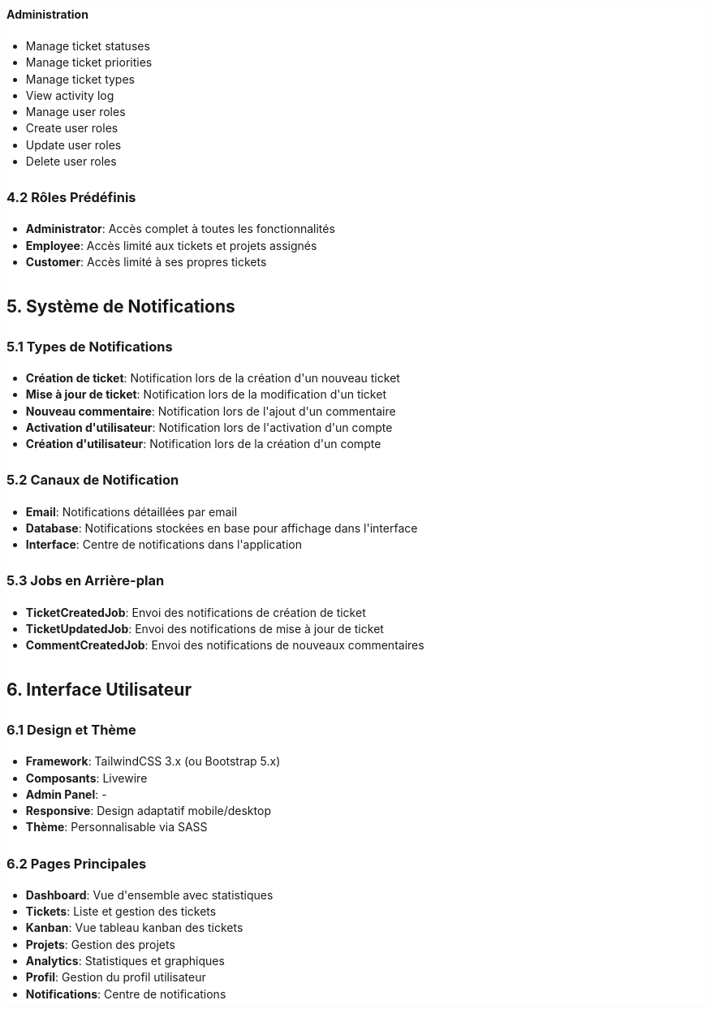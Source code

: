 #### Administration
- Manage ticket statuses
- Manage ticket priorities
- Manage ticket types
- View activity log
- Manage user roles
- Create user roles
- Update user roles
- Delete user roles

### 4.2 Rôles Prédéfinis
- **Administrator**: Accès complet à toutes les fonctionnalités
- **Employee**: Accès limité aux tickets et projets assignés
- **Customer**: Accès limité à ses propres tickets

## 5. Système de Notifications

### 5.1 Types de Notifications
- **Création de ticket**: Notification lors de la création d'un nouveau ticket
- **Mise à jour de ticket**: Notification lors de la modification d'un ticket
- **Nouveau commentaire**: Notification lors de l'ajout d'un commentaire
- **Activation d'utilisateur**: Notification lors de l'activation d'un compte
- **Création d'utilisateur**: Notification lors de la création d'un compte

### 5.2 Canaux de Notification
- **Email**: Notifications détaillées par email
- **Database**: Notifications stockées en base pour affichage dans l'interface
- **Interface**: Centre de notifications dans l'application

### 5.3 Jobs en Arrière-plan
- **TicketCreatedJob**: Envoi des notifications de création de ticket
- **TicketUpdatedJob**: Envoi des notifications de mise à jour de ticket
- **CommentCreatedJob**: Envoi des notifications de nouveaux commentaires

## 6. Interface Utilisateur

### 6.1 Design et Thème
- **Framework**: TailwindCSS 3.x (ou Bootstrap 5.x)
- **Composants**: Livewire
- **Admin Panel**: - 
- **Responsive**: Design adaptatif mobile/desktop
- **Thème**: Personnalisable via SASS

### 6.2 Pages Principales
- **Dashboard**: Vue d'ensemble avec statistiques
- **Tickets**: Liste et gestion des tickets
- **Kanban**: Vue tableau kanban des tickets
- **Projets**: Gestion des projets
- **Analytics**: Statistiques et graphiques
- **Profil**: Gestion du profil utilisateur
- **Notifications**: Centre de notifications
